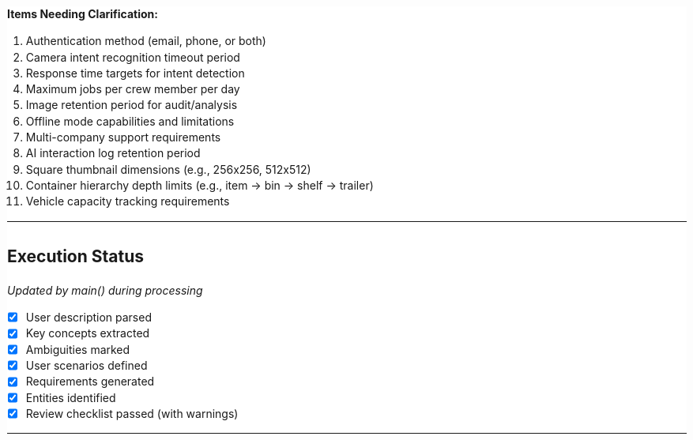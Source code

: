 **Items Needing Clarification:**
1. Authentication method (email, phone, or both)
2. Camera intent recognition timeout period
3. Response time targets for intent detection
4. Maximum jobs per crew member per day
5. Image retention period for audit/analysis
6. Offline mode capabilities and limitations
7. Multi-company support requirements
8. AI interaction log retention period
9. Square thumbnail dimensions (e.g., 256x256, 512x512)
10. Container hierarchy depth limits (e.g., item → bin → shelf → trailer)
11. Vehicle capacity tracking requirements

---

## Execution Status
*Updated by main() during processing*

- [x] User description parsed
- [x] Key concepts extracted
- [x] Ambiguities marked
- [x] User scenarios defined
- [x] Requirements generated
- [x] Entities identified
- [x] Review checklist passed (with warnings)

---